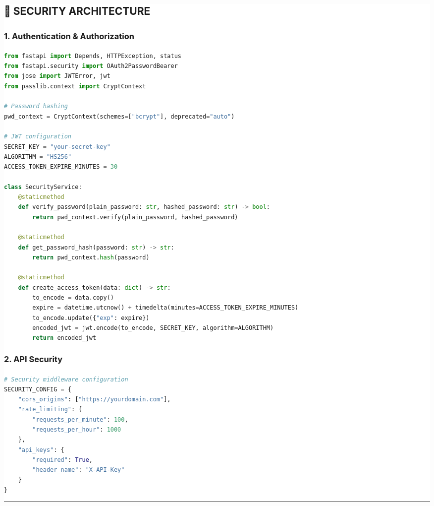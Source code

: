 ## 🔐 SECURITY ARCHITECTURE

### **1. Authentication & Authorization**
```python
from fastapi import Depends, HTTPException, status
from fastapi.security import OAuth2PasswordBearer
from jose import JWTError, jwt
from passlib.context import CryptContext

# Password hashing
pwd_context = CryptContext(schemes=["bcrypt"], deprecated="auto")

# JWT configuration
SECRET_KEY = "your-secret-key"
ALGORITHM = "HS256"
ACCESS_TOKEN_EXPIRE_MINUTES = 30

class SecurityService:
    @staticmethod
    def verify_password(plain_password: str, hashed_password: str) -> bool:
        return pwd_context.verify(plain_password, hashed_password)
    
    @staticmethod
    def get_password_hash(password: str) -> str:
        return pwd_context.hash(password)
    
    @staticmethod
    def create_access_token(data: dict) -> str:
        to_encode = data.copy()
        expire = datetime.utcnow() + timedelta(minutes=ACCESS_TOKEN_EXPIRE_MINUTES)
        to_encode.update({"exp": expire})
        encoded_jwt = jwt.encode(to_encode, SECRET_KEY, algorithm=ALGORITHM)
        return encoded_jwt
```

### **2. API Security**
```python
# Security middleware configuration
SECURITY_CONFIG = {
    "cors_origins": ["https://yourdomain.com"],
    "rate_limiting": {
        "requests_per_minute": 100,
        "requests_per_hour": 1000
    },
    "api_keys": {
        "required": True,
        "header_name": "X-API-Key"
    }
}
```

---